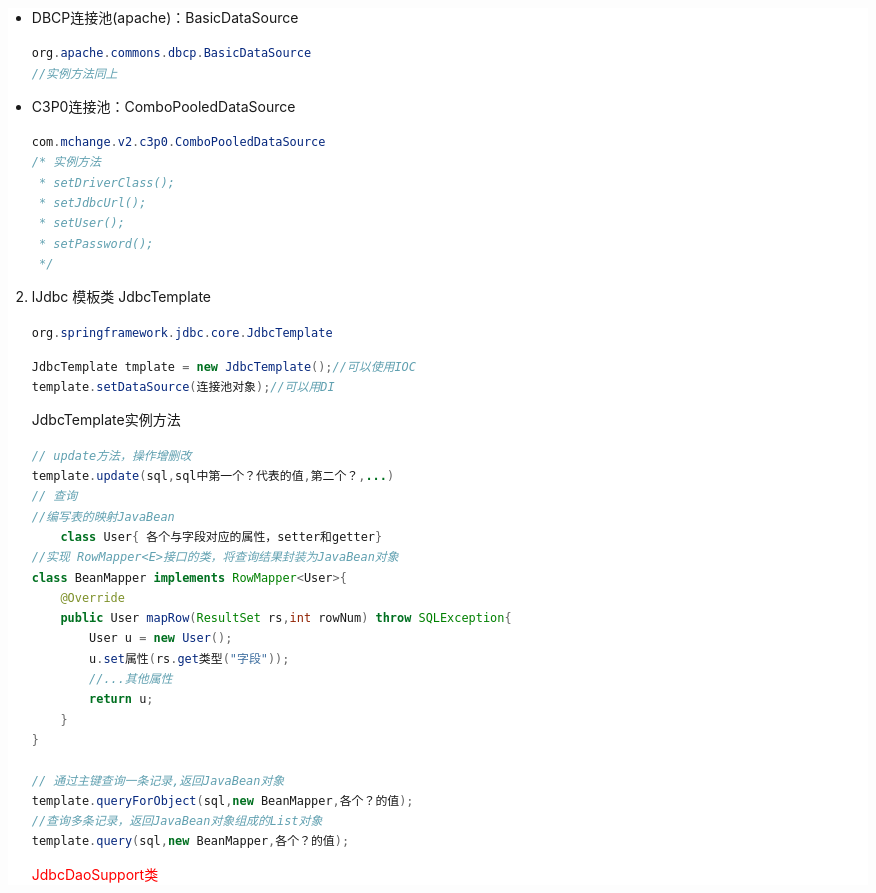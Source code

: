    * DBCP连接池(apache)：BasicDataSource

     ```java
     org.apache.commons.dbcp.BasicDataSource
     //实例方法同上
     ```

   * C3P0连接池：ComboPooledDataSource

     ```java
     com.mchange.v2.c3p0.ComboPooledDataSource
     /* 实例方法
      * setDriverClass();
      * setJdbcUrl();
      * setUser();
      * setPassword();
      */
     ```

2. lJdbc 模板类 JdbcTemplate

   ```java
   org.springframework.jdbc.core.JdbcTemplate
   ```

   ```java
   JdbcTemplate tmplate = new JdbcTemplate();//可以使用IOC
   template.setDataSource(连接池对象);//可以用DI
   ```

   JdbcTemplate实例方法

   ```java
   // update方法，操作增删改
   template.update(sql,sql中第一个？代表的值,第二个？,...)
   // 查询
   //编写表的映射JavaBean
       class User{ 各个与字段对应的属性，setter和getter}
   //实现 RowMapper<E>接口的类，将查询结果封装为JavaBean对象
   class BeanMapper implements RowMapper<User>{
       @Override
       public User mapRow(ResultSet rs,int rowNum) throw SQLException{
           User u = new User();
           u.set属性(rs.get类型("字段"));
           //...其他属性
           return u;
       }
   }
   
   // 通过主键查询一条记录,返回JavaBean对象
   template.queryForObject(sql,new BeanMapper,各个？的值);
   //查询多条记录，返回JavaBean对象组成的List对象
   template.query(sql,new BeanMapper,各个？的值);
   ```

   <font color="red">JdbcDaoSupport类</font>
